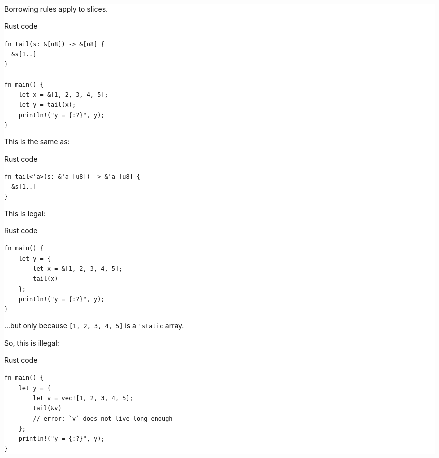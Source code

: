 Borrowing rules apply to slices.

Rust code

```
fn tail(s: &[u8]) -> &[u8] {
  &s[1..] 
}

fn main() {
    let x = &[1, 2, 3, 4, 5];
    let y = tail(x);
    println!("y = {:?}", y);
}

```

This is the same as:

Rust code

```
fn tail<'a>(s: &'a [u8]) -> &'a [u8] {
  &s[1..] 
}

```

This is legal:

Rust code

```
fn main() {
    let y = {
        let x = &[1, 2, 3, 4, 5];
        tail(x)
    };
    println!("y = {:?}", y);
}

```

...but only because `[1, 2, 3, 4, 5]` is a `'static` array.

So, this is illegal:

Rust code

```
fn main() {
    let y = {
        let v = vec![1, 2, 3, 4, 5];
        tail(&v)
        // error: `v` does not live long enough
    };
    println!("y = {:?}", y);
}

```
